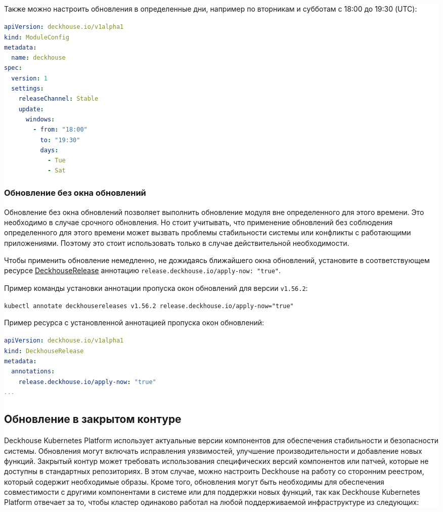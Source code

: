 Также можно настроить обновления в определенные дни, например по вторникам и субботам с 18:00 до 19:30 (UTC):

```yaml
apiVersion: deckhouse.io/v1alpha1
kind: ModuleConfig
metadata:
  name: deckhouse
spec:
  version: 1
  settings:
    releaseChannel: Stable
    update:
      windows: 
        - from: "18:00"
          to: "19:30"
          days:
            - Tue
            - Sat
```

### Обновление без окна обновлений

Обновление без окна обновлений позволяет выполнить обновление модуля вне определенного для этого времени. Это необходимо в случае срочного обновления. Но стоит учитывать, что применение обновлений без соблюдения определенного для этого времени может вызвать проблемы стабильности системы или конфликты с работающими приложениями. Поэтому это стоит использовать только в случае действительной необходимости.

Чтобы применить обновление немедленно, не дожидаясь ближайшего окна обновлений, установите в соответствующем ресурсе [DeckhouseRelease](modules/002-deckhouse/cr.html#deckhouserelease) аннотацию `release.deckhouse.io/apply-now: "true"`.

Пример команды установки аннотации пропуска окон обновлений для версии `v1.56.2`:

```shell
kubectl annotate deckhousereleases v1.56.2 release.deckhouse.io/apply-now="true"
```

Пример ресурса с установленной аннотацией пропуска окон обновлений:

```yaml
apiVersion: deckhouse.io/v1alpha1
kind: DeckhouseRelease
metadata:
  annotations:
    release.deckhouse.io/apply-now: "true"
...
```

## Обновление в закрытом контуре

Deckhouse Kubernetes Platform использует актуальные версии компонентов для обеспечения стабильности и безопасности системы. Обновления могут включать исправления уязвимостей, улучшение производительности и добавление новых функций.
Закрытый контур может требовать использования специфических версий компонентов или патчей, которые не доступны в стандартных репозиториях. В этом случае, можно настроить Deckhouse на работу со сторонним реестром, который содержит необходимые образы. Кроме того, обновления могут быть необходимы для обеспечения совместимости с другими компонентами в системе или для поддержки новых функций, так как Deckhouse Kubernetes Platform отвечает за то, чтобы кластер одинаково работал на любой поддерживаемой инфраструктуре из следующих:
